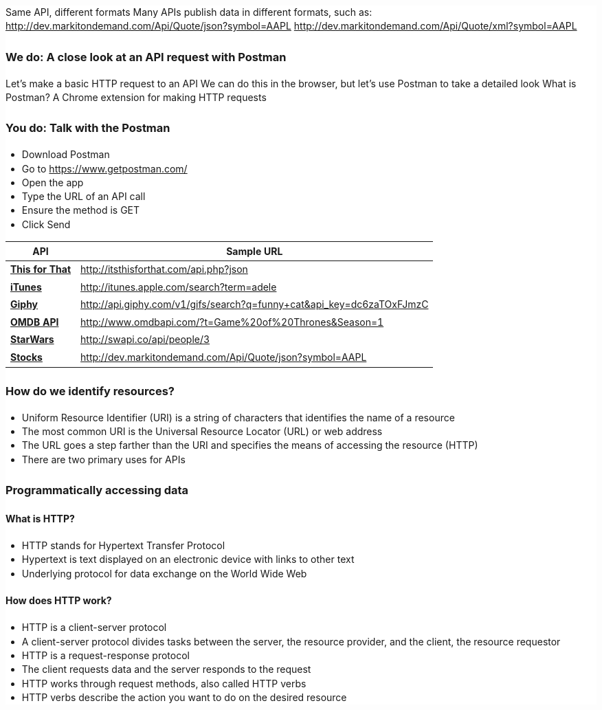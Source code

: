 Same API, different formats
Many APIs publish data in different formats, such as:
http://dev.markitondemand.com/Api/Quote/json?symbol=AAPL
http://dev.markitondemand.com/Api/Quote/xml?symbol=AAPL

### We do: A close look at an API request with Postman
Let’s make a basic HTTP request to an API
We can do this in the browser, but let’s use Postman to take a detailed look
What is Postman?
A Chrome extension for making HTTP requests 

### You do: Talk with the Postman
- Download Postman
- Go to https://www.getpostman.com/
- Open the app
- Type the URL of an API call 
- Ensure the method is GET
- Click Send

| API | Sample URL |
|-----|------------|
| **[This for That](http://itsthisforthat.com/)** | http://itsthisforthat.com/api.php?json |
| **[iTunes](https://www.apple.com/itunes/affiliates/resources/documentation/itunes-store-web-service-search-api.html)** | http://itunes.apple.com/search?term=adele |
| **[Giphy](https://github.com/Giphy/GiphyAPI)** | http://api.giphy.com/v1/gifs/search?q=funny+cat&api_key=dc6zaTOxFJmzC |
| **[OMDB API](http://www.omdbapi.com/)** | http://www.omdbapi.com/?t=Game%20of%20Thrones&Season=1 |
| **[StarWars](http://swapi.co/)** | http://swapi.co/api/people/3 |
| **[Stocks](http://dev.markitondemand.com/MODApis/)** | http://dev.markitondemand.com/Api/Quote/json?symbol=AAPL |

### How do we identify resources?

- Uniform Resource Identifier (URI) is a string of characters that identifies the name of a resource
- The most common URI is the Universal Resource Locator (URL) or web address
- The URL goes a step farther than the URI and specifies the means of accessing the resource (HTTP)
- There are two primary uses for APIs

### Programmatically accessing data

#### What is HTTP?
- HTTP stands for Hypertext Transfer Protocol
- Hypertext is text displayed on an electronic device with links to other text
- Underlying protocol for data exchange on the World Wide Web

#### How does HTTP work?	
- HTTP is a client-server protocol
- A client-server protocol divides tasks between the server, the resource provider, and the client, the resource requestor
- HTTP is a request-response protocol
- The client requests data and the server responds to the request
- HTTP works through request methods, also called HTTP verbs
- HTTP verbs describe the action you want to do on the desired resource

